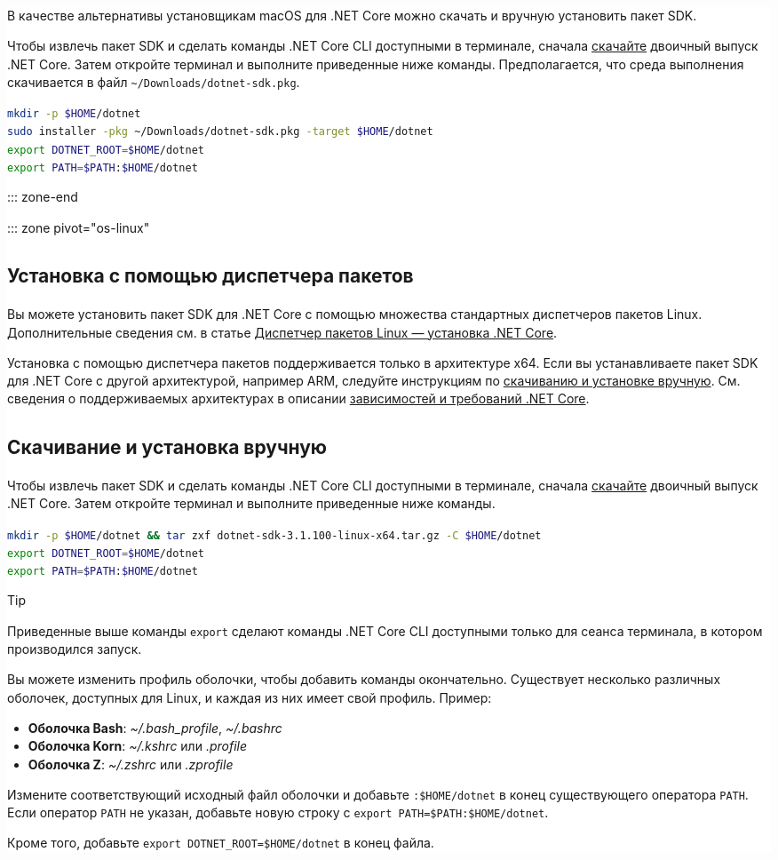 В качестве альтернативы установщикам macOS для .NET Core можно скачать и вручную установить пакет SDK.

Чтобы извлечь пакет SDK и сделать команды .NET Core CLI доступными в терминале, сначала [скачайте](#all-net-core-downloads) двоичный выпуск .NET Core. Затем откройте терминал и выполните приведенные ниже команды. Предполагается, что среда выполнения скачивается в файл `~/Downloads/dotnet-sdk.pkg`.

```bash
mkdir -p $HOME/dotnet
sudo installer -pkg ~/Downloads/dotnet-sdk.pkg -target $HOME/dotnet
export DOTNET_ROOT=$HOME/dotnet
export PATH=$PATH:$HOME/dotnet
```

::: zone-end

::: zone pivot="os-linux"

## <a name="install-with-a-package-manager"></a>Установка с помощью диспетчера пакетов

Вы можете установить пакет SDK для .NET Core с помощью множества стандартных диспетчеров пакетов Linux. Дополнительные сведения см. в статье [Диспетчер пакетов Linux — установка .NET Core](linux-package-managers.md).

Установка с помощью диспетчера пакетов поддерживается только в архитектуре x64. Если вы устанавливаете пакет SDK для .NET Core с другой архитектурой, например ARM, следуйте инструкциям по [скачиванию и установке вручную](#download-and-manually-install). См. сведения о поддерживаемых архитектурах в описании [зависимостей и требований .NET Core](dependencies.md).

## <a name="download-and-manually-install"></a>Скачивание и установка вручную

Чтобы извлечь пакет SDK и сделать команды .NET Core CLI доступными в терминале, сначала [скачайте](#all-net-core-downloads) двоичный выпуск .NET Core. Затем откройте терминал и выполните приведенные ниже команды.

```bash
mkdir -p $HOME/dotnet && tar zxf dotnet-sdk-3.1.100-linux-x64.tar.gz -C $HOME/dotnet
export DOTNET_ROOT=$HOME/dotnet
export PATH=$PATH:$HOME/dotnet
```

> [!TIP]
> Приведенные выше команды `export` сделают команды .NET Core CLI доступными только для сеанса терминала, в котором производился запуск.
>
> Вы можете изменить профиль оболочки, чтобы добавить команды окончательно. Существует несколько различных оболочек, доступных для Linux, и каждая из них имеет свой профиль. Пример:
>
> - **Оболочка Bash**: *~/.bash_profile*, *~/.bashrc*
> - **Оболочка Korn**: *~/.kshrc* или *.profile*
> - **Оболочка Z**: *~/.zshrc* или *.zprofile*
>
> Измените соответствующий исходный файл оболочки и добавьте `:$HOME/dotnet` в конец существующего оператора `PATH`. Если оператор `PATH` не указан, добавьте новую строку с `export PATH=$PATH:$HOME/dotnet`.
>
> Кроме того, добавьте `export DOTNET_ROOT=$HOME/dotnet` в конец файла.

